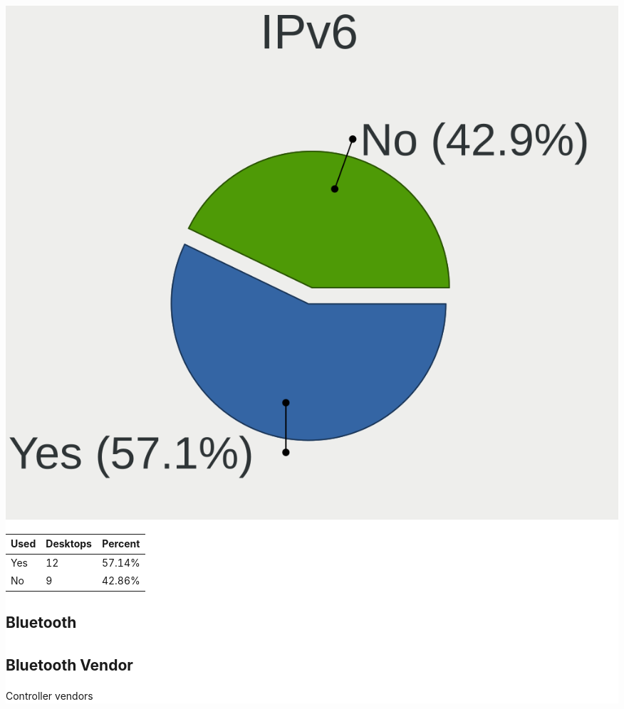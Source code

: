 ![IPv6](./images/pie_chart/node_ipv6.svg)


| Used | Desktops | Percent |
|------|----------|---------|
| Yes  | 12       | 57.14%  |
| No   | 9        | 42.86%  |

Bluetooth
---------

Bluetooth Vendor
----------------

Controller vendors

